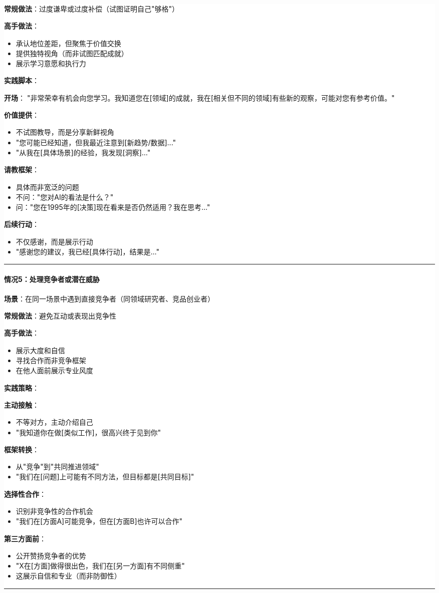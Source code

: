 **常规做法**：过度谦卑或过度补偿（试图证明自己"够格"）

**高手做法**：
- 承认地位差距，但聚焦于价值交换
- 提供独特视角（而非试图匹配成就）
- 展示学习意愿和执行力

**实践脚本**：

**开场**：
"非常荣幸有机会向您学习。我知道您在[领域]的成就，我在[相关但不同的领域]有些新的观察，可能对您有参考价值。"

**价值提供**：
- 不试图教导，而是分享新鲜视角
- "您可能已经知道，但我最近注意到[新趋势/数据]..."
- "从我在[具体场景]的经验，我发现[洞察]..."

**请教框架**：
- 具体而非宽泛的问题
- 不问："您对AI的看法是什么？"
- 问："您在1995年的[决策]现在看来是否仍然适用？我在思考..."

**后续行动**：
- 不仅感谢，而是展示行动
- "感谢您的建议，我已经[具体行动]，结果是..."

---

#### 情况5：处理竞争者或潜在威胁

**场景**：在同一场景中遇到直接竞争者（同领域研究者、竞品创业者）

**常规做法**：避免互动或表现出竞争性

**高手做法**：
- 展示大度和自信
- 寻找合作而非竞争框架
- 在他人面前展示专业风度

**实践策略**：

**主动接触**：
- 不等对方，主动介绍自己
- "我知道你在做[类似工作]，很高兴终于见到你"

**框架转换**：
- 从"竞争"到"共同推进领域"
- "我们在[问题]上可能有不同方法，但目标都是[共同目标]"

**选择性合作**：
- 识别非竞争性的合作机会
- "我们在[方面A]可能竞争，但在[方面B]也许可以合作"

**第三方面前**：
- 公开赞扬竞争者的优势
- "X在[方面]做得很出色，我们在[另一方面]有不同侧重"
- 这展示自信和专业（而非防御性）

---